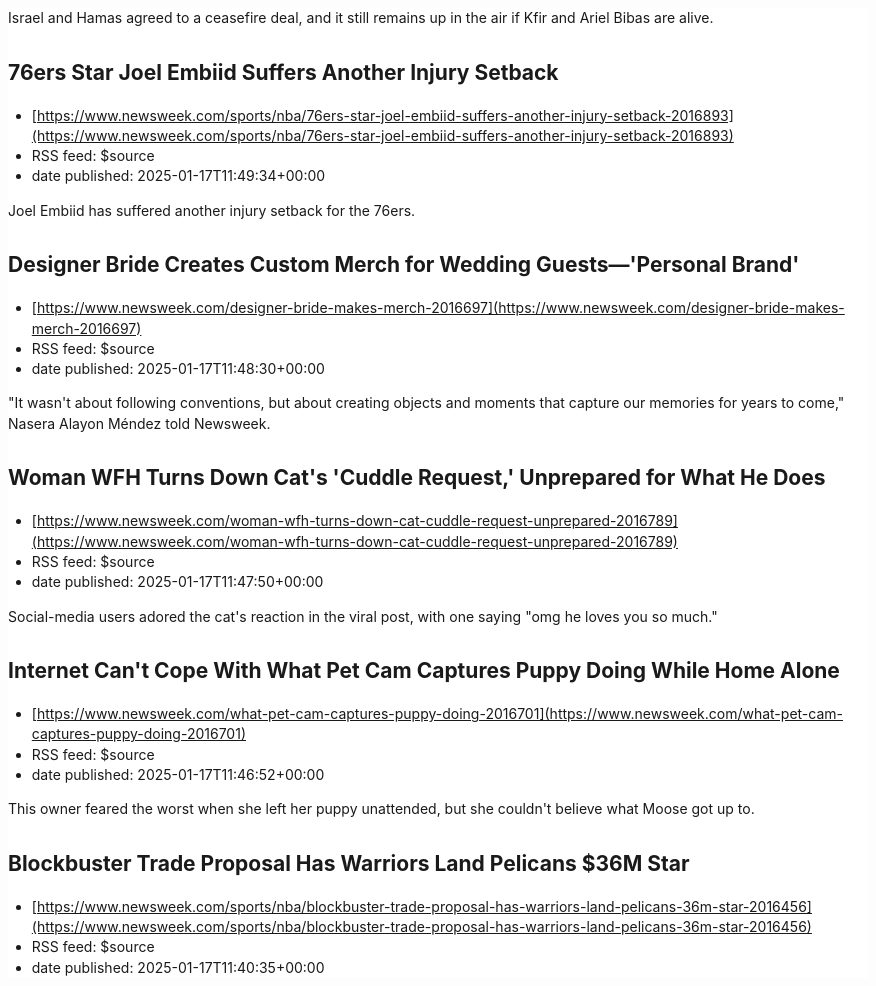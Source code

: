 Israel and Hamas agreed to a ceasefire deal, and it still remains up in the air if Kfir and Ariel Bibas are alive.

## 76ers Star Joel Embiid Suffers Another Injury Setback
 - [https://www.newsweek.com/sports/nba/76ers-star-joel-embiid-suffers-another-injury-setback-2016893](https://www.newsweek.com/sports/nba/76ers-star-joel-embiid-suffers-another-injury-setback-2016893)
 - RSS feed: $source
 - date published: 2025-01-17T11:49:34+00:00

Joel Embiid has suffered another injury setback for the 76ers.

## Designer Bride Creates Custom Merch for Wedding Guests—'Personal Brand'
 - [https://www.newsweek.com/designer-bride-makes-merch-2016697](https://www.newsweek.com/designer-bride-makes-merch-2016697)
 - RSS feed: $source
 - date published: 2025-01-17T11:48:30+00:00

"It wasn't about following conventions, but about creating objects and moments that capture our memories for years to come," Nasera Alayon Méndez told Newsweek.

## Woman WFH Turns Down Cat's 'Cuddle Request,' Unprepared for What He Does
 - [https://www.newsweek.com/woman-wfh-turns-down-cat-cuddle-request-unprepared-2016789](https://www.newsweek.com/woman-wfh-turns-down-cat-cuddle-request-unprepared-2016789)
 - RSS feed: $source
 - date published: 2025-01-17T11:47:50+00:00

Social-media users adored the cat's reaction in the viral post, with one saying "omg he loves you so much."

## Internet Can't Cope With What Pet Cam Captures Puppy Doing While Home Alone
 - [https://www.newsweek.com/what-pet-cam-captures-puppy-doing-2016701](https://www.newsweek.com/what-pet-cam-captures-puppy-doing-2016701)
 - RSS feed: $source
 - date published: 2025-01-17T11:46:52+00:00

This owner feared the worst when she left her puppy unattended, but she couldn't believe what Moose got up to.

## Blockbuster Trade Proposal Has Warriors Land Pelicans $36M Star
 - [https://www.newsweek.com/sports/nba/blockbuster-trade-proposal-has-warriors-land-pelicans-36m-star-2016456](https://www.newsweek.com/sports/nba/blockbuster-trade-proposal-has-warriors-land-pelicans-36m-star-2016456)
 - RSS feed: $source
 - date published: 2025-01-17T11:40:35+00:00
